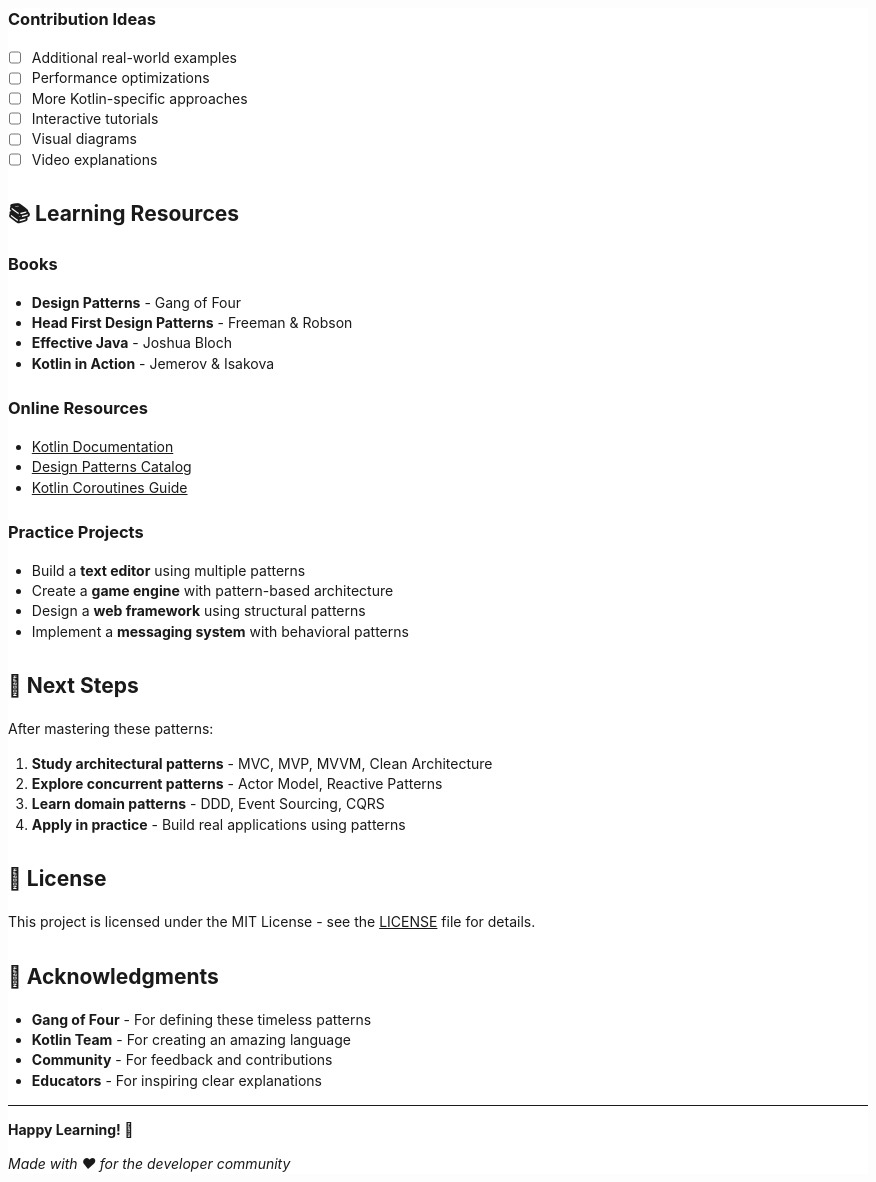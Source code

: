 ### Contribution Ideas
- [ ] Additional real-world examples
- [ ] Performance optimizations
- [ ] More Kotlin-specific approaches
- [ ] Interactive tutorials
- [ ] Visual diagrams
- [ ] Video explanations

## 📚 Learning Resources

### Books
- **Design Patterns** - Gang of Four
- **Head First Design Patterns** - Freeman & Robson
- **Effective Java** - Joshua Bloch
- **Kotlin in Action** - Jemerov & Isakova

### Online Resources
- [Kotlin Documentation](https://kotlinlang.org/docs/)
- [Design Patterns Catalog](https://refactoring.guru/design-patterns)
- [Kotlin Coroutines Guide](https://kotlinlang.org/docs/coroutines-guide.html)

### Practice Projects
- Build a **text editor** using multiple patterns
- Create a **game engine** with pattern-based architecture
- Design a **web framework** using structural patterns
- Implement a **messaging system** with behavioral patterns

## 🎯 Next Steps

After mastering these patterns:

1. **Study architectural patterns** - MVC, MVP, MVVM, Clean Architecture
2. **Explore concurrent patterns** - Actor Model, Reactive Patterns
3. **Learn domain patterns** - DDD, Event Sourcing, CQRS
4. **Apply in practice** - Build real applications using patterns

## 📜 License

This project is licensed under the MIT License - see the [LICENSE](LICENSE) file for details.

## 🙏 Acknowledgments

- **Gang of Four** - For defining these timeless patterns
- **Kotlin Team** - For creating an amazing language
- **Community** - For feedback and contributions
- **Educators** - For inspiring clear explanations

---

**Happy Learning! 🚀**

*Made with ❤️ for the developer community*
